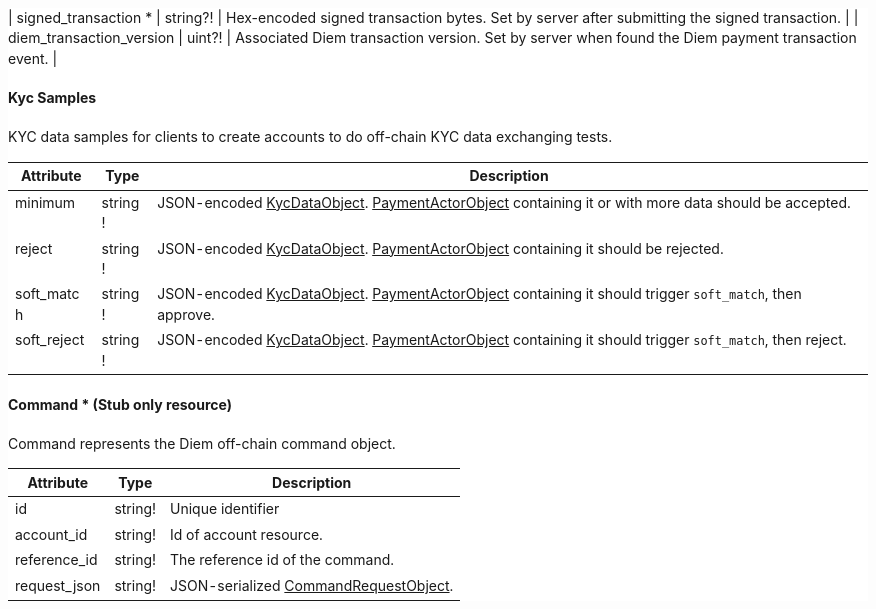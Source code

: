 | signed\_transaction *      | string?! | Hex-encoded signed transaction bytes. Set by server after submitting the signed transaction.                         |
| diem\_transaction\_version | uint?!   | Associated Diem transaction version. Set by server when found the Diem payment transaction event.                    |


#### Kyc Samples

KYC data samples for clients to create accounts to do off-chain KYC data exchanging tests.

| Attribute    | Type    | Description                                                                                                 |
|--------------|---------|-------------------------------------------------------------------------------------------------------------|
| minimum      | string! | JSON-encoded [KycDataObject]. [PaymentActorObject] containing it or with more data should be accepted.      |
| reject       | string! | JSON-encoded [KycDataObject]. [PaymentActorObject] containing it should be rejected.                        |
| soft\_match  | string! | JSON-encoded [KycDataObject]. [PaymentActorObject] containing it should trigger `soft_match`, then approve. |
| soft\_reject | string! | JSON-encoded [KycDataObject]. [PaymentActorObject] containing it should trigger `soft_match`, then reject.  |


#### Command * (Stub only resource)

Command represents the Diem off-chain command object.

| Attribute     | Type    | Description                             |
|---------------|---------|-----------------------------------------|
| id            | string! | Unique identifier                       |
| account\_id   | string! | Id of account resource.                 |
| reference_id  | string! | The reference id of the command.        |
| request\_json | string! | JSON-serialized [CommandRequestObject]. |



[REST]: https://en.wikipedia.org/wiki/Representational_state_transfer
[DIP-1]: https://dip.diem.com/dip-1
[Diem Account Identifier]: https://dip.diem.com/dip-5/#account-identifiers
[Diem ID]: https://dip.diem.com/dip-10
[KYC Data]: https://en.wikipedia.org/wiki/Know_your_customer
[KycDataObject]: https://dip.diem.com/dip-1/#kycdataobject
[PaymentActorObject]: https://dip.diem.com/dip-1/#paymentactorobject
[PaymentObject]: https://dip.diem.com/dip-1/#paymentobject
[CommandRequestObject]: https://dip.diem.com/dip-1/#commandrequestobject
